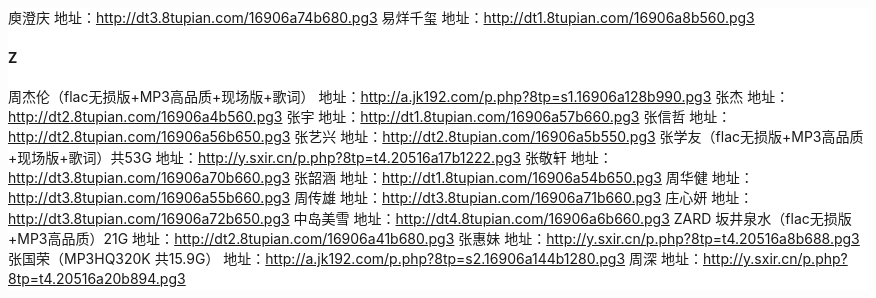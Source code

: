 庾澄庆
地址：http://dt3.8tupian.com/16906a74b680.pg3
易烊千玺
地址：http://dt1.8tupian.com/16906a8b560.pg3
#### Z
周杰伦（flac无损版+MP3高品质+现场版+歌词）
地址：http://a.jk192.com/p.php?8tp=s1.16906a128b990.pg3
张杰
地址：http://dt2.8tupian.com/16906a4b560.pg3
张宇
地址：http://dt1.8tupian.com/16906a57b660.pg3
张信哲
地址：http://dt2.8tupian.com/16906a56b650.pg3
张艺兴
地址：http://dt2.8tupian.com/16906a5b550.pg3
张学友（flac无损版+MP3高品质+现场版+歌词）共53G
地址：http://y.sxir.cn/p.php?8tp=t4.20516a17b1222.pg3
张敬轩
地址：http://dt3.8tupian.com/16906a70b660.pg3
张韶涵
地址：http://dt1.8tupian.com/16906a54b650.pg3
周华健
地址：http://dt3.8tupian.com/16906a55b660.pg3
周传雄
地址：http://dt3.8tupian.com/16906a71b660.pg3
庄心妍
地址：http://dt3.8tupian.com/16906a72b650.pg3
中岛美雪
地址：http://dt4.8tupian.com/16906a6b660.pg3
ZARD 坂井泉水（flac无损版+MP3高品质）21G
地址：http://dt2.8tupian.com/16906a41b680.pg3
张惠妹
地址：http://y.sxir.cn/p.php?8tp=t4.20516a8b688.pg3
张国荣（MP3HQ320K 共15.9G）
地址：http://a.jk192.com/p.php?8tp=s2.16906a144b1280.pg3
周深
地址：http://y.sxir.cn/p.php?8tp=t4.20516a20b894.pg3